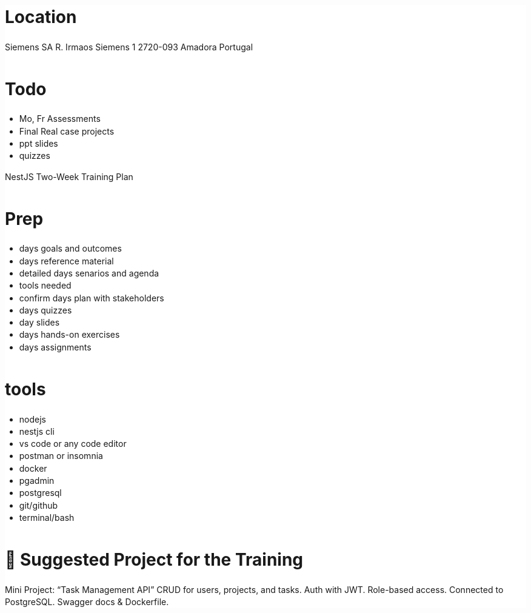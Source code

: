 # Location

Siemens SA
R. Irmaos Siemens 1
2720-093 Amadora
Portugal

# Todo

- Mo, Fr Assessments
- Final Real case projects
- ppt slides
- quizzes

NestJS Two-Week Training Plan

# Prep

- days goals and outcomes
- days reference material
- detailed days senarios and agenda
- tools needed
- confirm days plan with stakeholders
- days quizzes
- day slides
- days hands-on exercises
- days assignments

# tools

- nodejs
- nestjs cli
- vs code or any code editor
- postman or insomnia
- docker
- pgadmin
- postgresql
- git/github
- terminal/bash

# 🧭 Suggested Project for the Training

Mini Project: “Task Management API”
CRUD for users, projects, and tasks.
Auth with JWT.
Role-based access.
Connected to PostgreSQL.
Swagger docs & Dockerfile.

